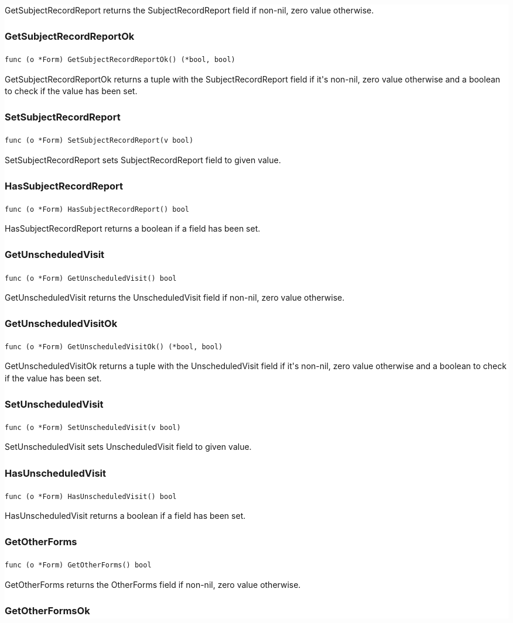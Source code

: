 GetSubjectRecordReport returns the SubjectRecordReport field if non-nil, zero value otherwise.

### GetSubjectRecordReportOk

`func (o *Form) GetSubjectRecordReportOk() (*bool, bool)`

GetSubjectRecordReportOk returns a tuple with the SubjectRecordReport field if it's non-nil, zero value otherwise
and a boolean to check if the value has been set.

### SetSubjectRecordReport

`func (o *Form) SetSubjectRecordReport(v bool)`

SetSubjectRecordReport sets SubjectRecordReport field to given value.

### HasSubjectRecordReport

`func (o *Form) HasSubjectRecordReport() bool`

HasSubjectRecordReport returns a boolean if a field has been set.

### GetUnscheduledVisit

`func (o *Form) GetUnscheduledVisit() bool`

GetUnscheduledVisit returns the UnscheduledVisit field if non-nil, zero value otherwise.

### GetUnscheduledVisitOk

`func (o *Form) GetUnscheduledVisitOk() (*bool, bool)`

GetUnscheduledVisitOk returns a tuple with the UnscheduledVisit field if it's non-nil, zero value otherwise
and a boolean to check if the value has been set.

### SetUnscheduledVisit

`func (o *Form) SetUnscheduledVisit(v bool)`

SetUnscheduledVisit sets UnscheduledVisit field to given value.

### HasUnscheduledVisit

`func (o *Form) HasUnscheduledVisit() bool`

HasUnscheduledVisit returns a boolean if a field has been set.

### GetOtherForms

`func (o *Form) GetOtherForms() bool`

GetOtherForms returns the OtherForms field if non-nil, zero value otherwise.

### GetOtherFormsOk
